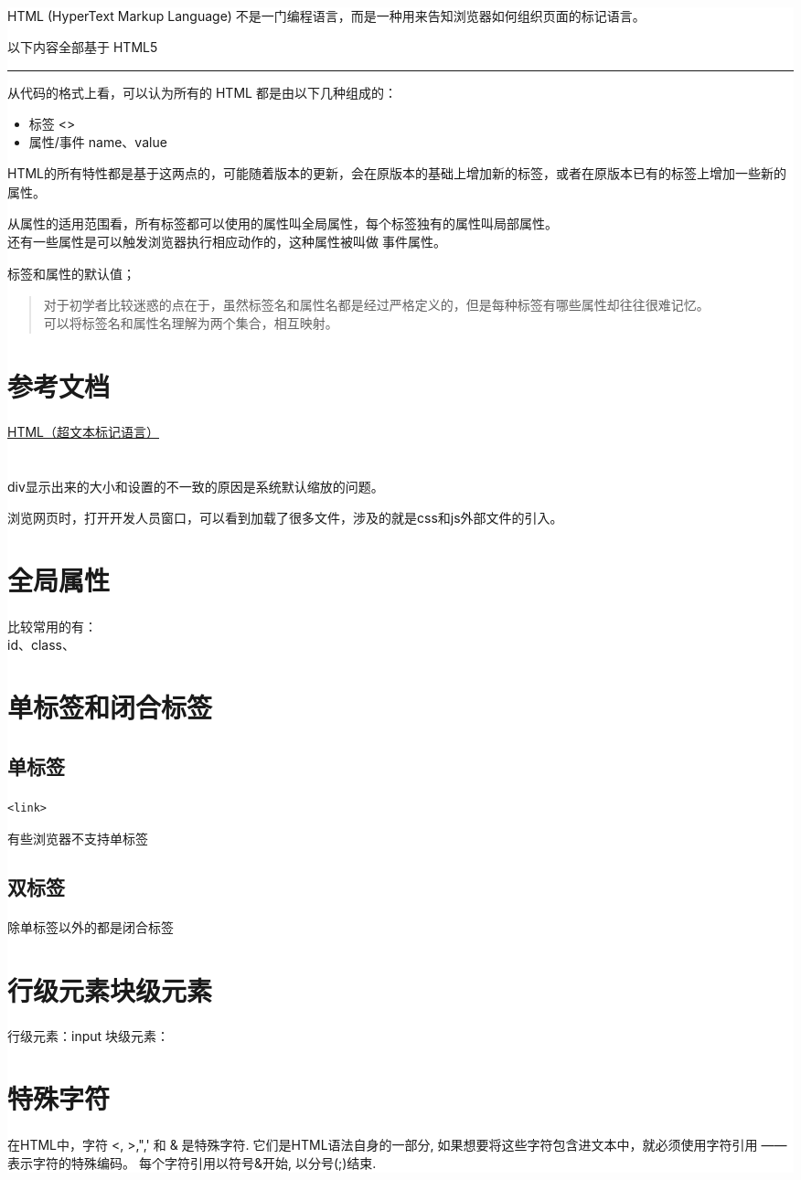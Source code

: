 HTML (HyperText Markup Language) 不是一门编程语言，而是一种用来告知浏览器如何组织页面的标记语言。

以下内容全部基于 HTML5

---

从代码的格式上看，可以认为所有的 HTML 都是由以下几种组成的：  
* 标签  <>  
* 属性/事件  name、value  

HTML的所有特性都是基于这两点的，可能随着版本的更新，会在原版本的基础上增加新的标签，或者在原版本已有的标签上增加一些新的属性。

从属性的适用范围看，所有标签都可以使用的属性叫全局属性，每个标签独有的属性叫局部属性。  
还有一些属性是可以触发浏览器执行相应动作的，这种属性被叫做 事件属性。  


标签和属性的默认值；

> 对于初学者比较迷惑的点在于，虽然标签名和属性名都是经过严格定义的，但是每种标签有哪些属性却往往很难记忆。  
> 可以将标签名和属性名理解为两个集合，相互映射。  

# 参考文档

[HTML（超文本标记语言）](https://developer.mozilla.org/zh-CN/docs/Web/HTML)

# 

div显示出来的大小和设置的不一致的原因是系统默认缩放的问题。

浏览网页时，打开开发人员窗口，可以看到加载了很多文件，涉及的就是css和js外部文件的引入。

# 全局属性

比较常用的有：  
id、class、

# 单标签和闭合标签

## 单标签
`<link>`  

有些浏览器不支持单标签

## 双标签

除单标签以外的都是闭合标签

# 行级元素块级元素
行级元素：input
块级元素：

# 特殊字符
在HTML中，字符 <, >,",' 和 & 是特殊字符. 它们是HTML语法自身的一部分, 如果想要将这些字符包含进文本中，就必须使用字符引用 —— 表示字符的特殊编码。
每个字符引用以符号&开始, 以分号(;)结束.
